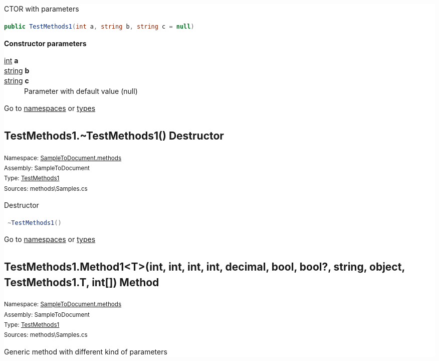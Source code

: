 
CTOR with parameters



```csharp
public TestMethods1(int a, string b, string c = null)
```

<strong>Constructor parameters</strong><dl><dt><a href="https://docs.microsoft.com/en-us/dotnet/api/system.int32" target="_blank" >int</a> <strong>a</strong></dt><dd></dd><dt><a href="https://docs.microsoft.com/en-us/dotnet/api/system.string" target="_blank" >string</a> <strong>b</strong></dt><dd></dd><dt><a href="https://docs.microsoft.com/en-us/dotnet/api/system.string" target="_blank" >string</a> <strong>c</strong></dt><dd>Parameter with default value (null)</dd></dl>
Go to [namespaces](SampleToDocument.md#namespace-list) or [types](SampleToDocument.md#type-list)


 


##  <a id="m-sampletodocument.methods.testmethods1.finalize__1vwh4f2" />  TestMethods1.~TestMethods1() Destructor ##
<small>Namespace: [SampleToDocument.methods](SampleToDocument.methods__1rdi08w.md#n-sampletodocument.methods__1rdi08w)           
Assembly: SampleToDocument           
Type: [TestMethods1](SampleToDocument.methods__1rdi08w.md#t-sampletodocument.methods.testmethods1__99zc63)           
Sources: methods\Samples.cs</small>


Destructor



```csharp
 ~TestMethods1()
```

Go to [namespaces](SampleToDocument.md#namespace-list) or [types](SampleToDocument.md#type-list)


 


##  <a id="m-sampletodocument.methods.testmethods1.method1--1_system.int32--system.int32--system.int32--system.int32--system.decimal-system.boolean-system.nullable_system.boolean_-system.string-system.object---0-system.int32_____9yghh" />  TestMethods1.Method1&lt;T&gt;(int, int, int, int, decimal, bool, bool?, string, object, TestMethods1.T, int[]) Method ##
<small>Namespace: [SampleToDocument.methods](SampleToDocument.methods__1rdi08w.md#n-sampletodocument.methods__1rdi08w)           
Assembly: SampleToDocument           
Type: [TestMethods1](SampleToDocument.methods__1rdi08w.md#t-sampletodocument.methods.testmethods1__99zc63)           
Sources: methods\Samples.cs</small>


Generic method with different kind of parameters

